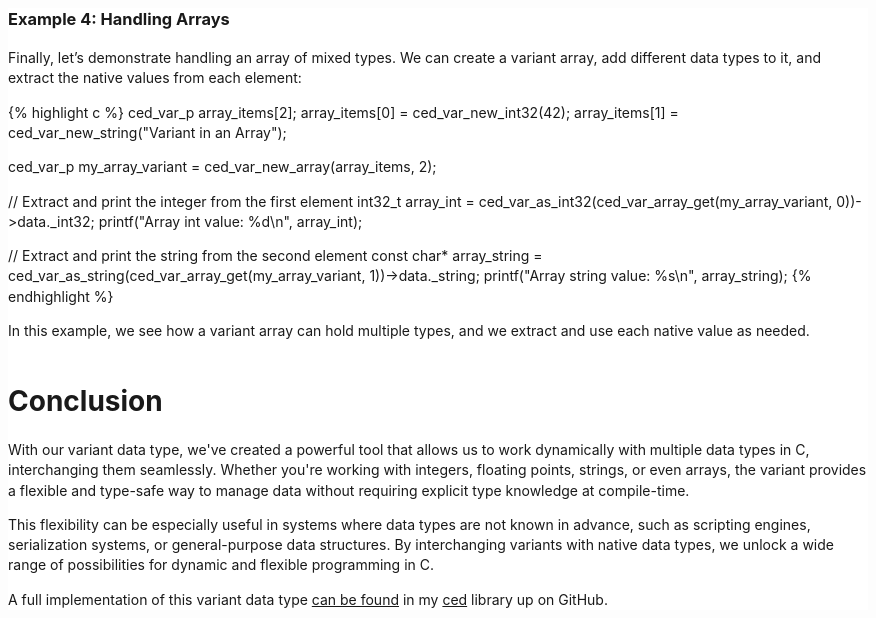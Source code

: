 ### Example 4: Handling Arrays

Finally, let’s demonstrate handling an array of mixed types. We can create a variant array, add different data types to
it, and extract the native values from each element:

{% highlight c %}
ced_var_p array_items[2];
array_items[0] = ced_var_new_int32(42);
array_items[1] = ced_var_new_string("Variant in an Array");

ced_var_p my_array_variant = ced_var_new_array(array_items, 2);

// Extract and print the integer from the first element
int32_t array_int = ced_var_as_int32(ced_var_array_get(my_array_variant, 0))->data._int32;
printf("Array int value: %d\n", array_int);

// Extract and print the string from the second element
const char* array_string = ced_var_as_string(ced_var_array_get(my_array_variant, 1))->data._string;
printf("Array string value: %s\n", array_string);
{% endhighlight %}

In this example, we see how a variant array can hold multiple types, and we extract and use each native value as needed.

# Conclusion

With our variant data type, we've created a powerful tool that allows us to work dynamically with multiple data types
in C, interchanging them seamlessly. Whether you're working with integers, floating points, strings, or even arrays,
the variant provides a flexible and type-safe way to manage data without requiring explicit type knowledge at
compile-time.

This flexibility can be especially useful in systems where data types are not known in advance, such as scripting
engines, serialization systems, or general-purpose data structures. By interchanging variants with native data types,
we unlock a wide range of possibilities for dynamic and flexible programming in C.

A full implementation of this variant data type [can be found](https://github.com/tuttlem/ced/blob/master/src/var/variant.h)
in my [ced](https://github.com/tuttlem/ced) library up on GitHub.
